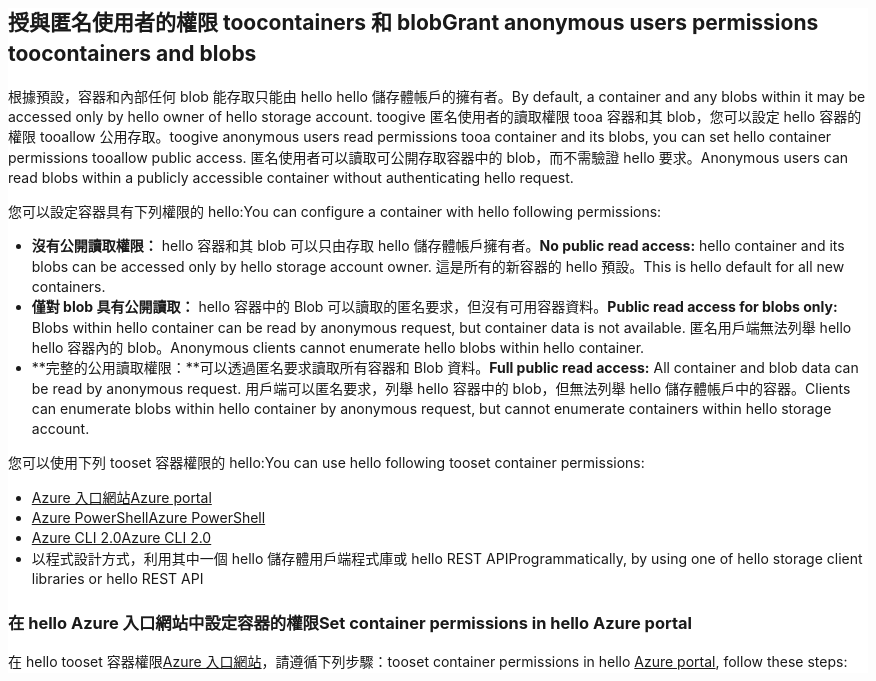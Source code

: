 ## <a name="grant-anonymous-users-permissions-toocontainers-and-blobs"></a><span data-ttu-id="83099-110">授與匿名使用者的權限 toocontainers 和 blob</span><span class="sxs-lookup"><span data-stu-id="83099-110">Grant anonymous users permissions toocontainers and blobs</span></span>
<span data-ttu-id="83099-111">根據預設，容器和內部任何 blob 能存取只能由 hello hello 儲存體帳戶的擁有者。</span><span class="sxs-lookup"><span data-stu-id="83099-111">By default, a container and any blobs within it may be accessed only by hello owner of hello storage account.</span></span> <span data-ttu-id="83099-112">toogive 匿名使用者的讀取權限 tooa 容器和其 blob，您可以設定 hello 容器的權限 tooallow 公用存取。</span><span class="sxs-lookup"><span data-stu-id="83099-112">toogive anonymous users read permissions tooa container and its blobs, you can set hello container permissions tooallow public access.</span></span> <span data-ttu-id="83099-113">匿名使用者可以讀取可公開存取容器中的 blob，而不需驗證 hello 要求。</span><span class="sxs-lookup"><span data-stu-id="83099-113">Anonymous users can read blobs within a publicly accessible container without authenticating hello request.</span></span>

<span data-ttu-id="83099-114">您可以設定容器具有下列權限的 hello:</span><span class="sxs-lookup"><span data-stu-id="83099-114">You can configure a container with hello following permissions:</span></span>

* <span data-ttu-id="83099-115">**沒有公開讀取權限：** hello 容器和其 blob 可以只由存取 hello 儲存體帳戶擁有者。</span><span class="sxs-lookup"><span data-stu-id="83099-115">**No public read access:** hello container and its blobs can be accessed only by hello storage account owner.</span></span> <span data-ttu-id="83099-116">這是所有的新容器的 hello 預設。</span><span class="sxs-lookup"><span data-stu-id="83099-116">This is hello default for all new containers.</span></span>
* <span data-ttu-id="83099-117">**僅對 blob 具有公開讀取：** hello 容器中的 Blob 可以讀取的匿名要求，但沒有可用容器資料。</span><span class="sxs-lookup"><span data-stu-id="83099-117">**Public read access for blobs only:** Blobs within hello container can be read by anonymous request, but container data is not available.</span></span> <span data-ttu-id="83099-118">匿名用戶端無法列舉 hello hello 容器內的 blob。</span><span class="sxs-lookup"><span data-stu-id="83099-118">Anonymous clients cannot enumerate hello blobs within hello container.</span></span>
* <span data-ttu-id="83099-119">**完整的公用讀取權限：**可以透過匿名要求讀取所有容器和 Blob 資料。</span><span class="sxs-lookup"><span data-stu-id="83099-119">**Full public read access:** All container and blob data can be read by anonymous request.</span></span> <span data-ttu-id="83099-120">用戶端可以匿名要求，列舉 hello 容器中的 blob，但無法列舉 hello 儲存體帳戶中的容器。</span><span class="sxs-lookup"><span data-stu-id="83099-120">Clients can enumerate blobs within hello container by anonymous request, but cannot enumerate containers within hello storage account.</span></span>

<span data-ttu-id="83099-121">您可以使用下列 tooset 容器權限的 hello:</span><span class="sxs-lookup"><span data-stu-id="83099-121">You can use hello following tooset container permissions:</span></span>

* [<span data-ttu-id="83099-122">Azure 入口網站</span><span class="sxs-lookup"><span data-stu-id="83099-122">Azure portal</span></span>](https://portal.azure.com)
* [<span data-ttu-id="83099-123">Azure PowerShell</span><span class="sxs-lookup"><span data-stu-id="83099-123">Azure PowerShell</span></span>](../common/storage-powershell-guide-full.md?toc=%2fazure%2fstorage%2fblobs%2ftoc.json#how-to-manage-azure-blobs)
* [<span data-ttu-id="83099-124">Azure CLI 2.0</span><span class="sxs-lookup"><span data-stu-id="83099-124">Azure CLI 2.0</span></span>](../common/storage-azure-cli.md?toc=%2fazure%2fstorage%2fblobs%2ftoc.json#create-and-manage-blobs)
* <span data-ttu-id="83099-125">以程式設計方式，利用其中一個 hello 儲存體用戶端程式庫或 hello REST API</span><span class="sxs-lookup"><span data-stu-id="83099-125">Programmatically, by using one of hello storage client libraries or hello REST API</span></span>

### <a name="set-container-permissions-in-hello-azure-portal"></a><span data-ttu-id="83099-126">在 hello Azure 入口網站中設定容器的權限</span><span class="sxs-lookup"><span data-stu-id="83099-126">Set container permissions in hello Azure portal</span></span>
<span data-ttu-id="83099-127">在 hello tooset 容器權限[Azure 入口網站](https://portal.azure.com)，請遵循下列步驟：</span><span class="sxs-lookup"><span data-stu-id="83099-127">tooset container permissions in hello [Azure portal](https://portal.azure.com), follow these steps:</span></span>
